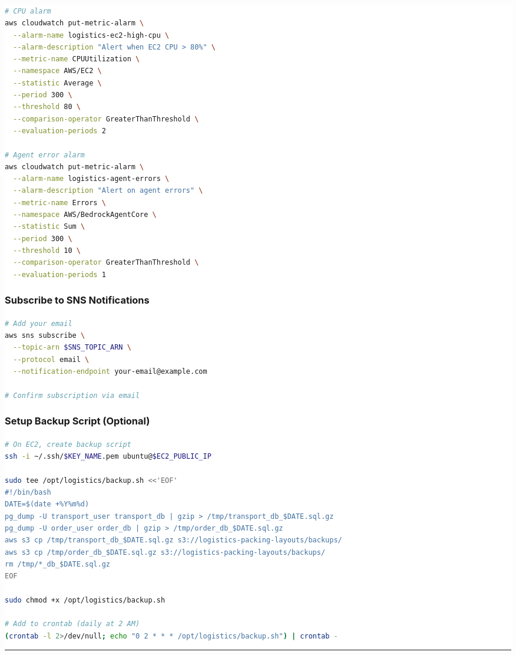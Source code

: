 ```bash
# CPU alarm
aws cloudwatch put-metric-alarm \
  --alarm-name logistics-ec2-high-cpu \
  --alarm-description "Alert when EC2 CPU > 80%" \
  --metric-name CPUUtilization \
  --namespace AWS/EC2 \
  --statistic Average \
  --period 300 \
  --threshold 80 \
  --comparison-operator GreaterThanThreshold \
  --evaluation-periods 2

# Agent error alarm
aws cloudwatch put-metric-alarm \
  --alarm-name logistics-agent-errors \
  --alarm-description "Alert on agent errors" \
  --metric-name Errors \
  --namespace AWS/BedrockAgentCore \
  --statistic Sum \
  --period 300 \
  --threshold 10 \
  --comparison-operator GreaterThanThreshold \
  --evaluation-periods 1
```

### Subscribe to SNS Notifications

```bash
# Add your email
aws sns subscribe \
  --topic-arn $SNS_TOPIC_ARN \
  --protocol email \
  --notification-endpoint your-email@example.com

# Confirm subscription via email
```

### Setup Backup Script (Optional)

```bash
# On EC2, create backup script
ssh -i ~/.ssh/$KEY_NAME.pem ubuntu@$EC2_PUBLIC_IP

sudo tee /opt/logistics/backup.sh <<'EOF'
#!/bin/bash
DATE=$(date +%Y%m%d)
pg_dump -U transport_user transport_db | gzip > /tmp/transport_db_$DATE.sql.gz
pg_dump -U order_user order_db | gzip > /tmp/order_db_$DATE.sql.gz
aws s3 cp /tmp/transport_db_$DATE.sql.gz s3://logistics-packing-layouts/backups/
aws s3 cp /tmp/order_db_$DATE.sql.gz s3://logistics-packing-layouts/backups/
rm /tmp/*_db_$DATE.sql.gz
EOF

sudo chmod +x /opt/logistics/backup.sh

# Add to crontab (daily at 2 AM)
(crontab -l 2>/dev/null; echo "0 2 * * * /opt/logistics/backup.sh") | crontab -
```

---